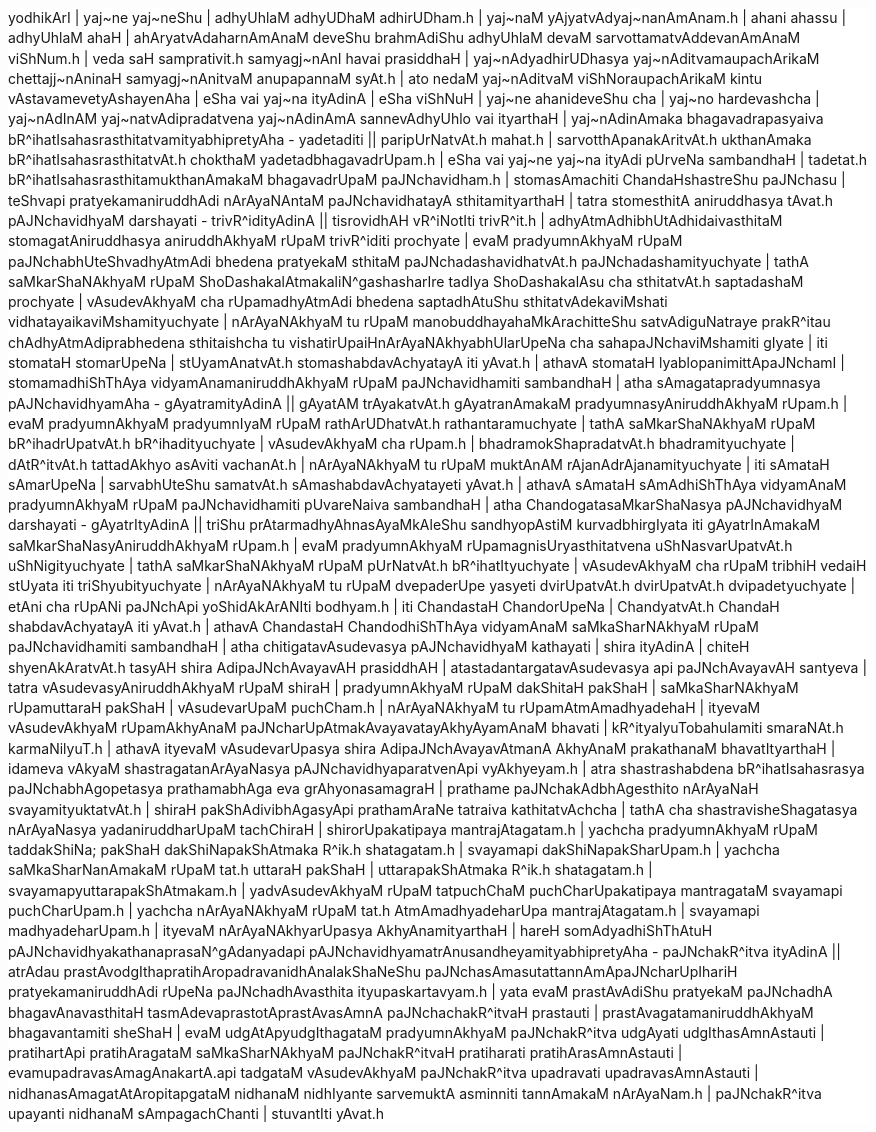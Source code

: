 yodhikArI | yaj~ne yaj~neShu | adhyUhlaM adhyUDhaM adhirUDham.h | yaj~naM yAjyatvAdyaj~nanAmAnam.h | ahani ahassu | adhyUhlaM ahaH | ahAryatvAdaharnAmAnaM deveShu brahmAdiShu adhyUhlaM devaM sarvottamatvAddevanAmAnaM viShNum.h | veda saH samprativit.h samyagj~nAnI havai prasiddhaH | yaj~nAdyadhirUDhasya yaj~nAditvamaupachArikaM chettajj~nAninaH samyagj~nAnitvaM anupapannaM syAt.h | ato nedaM yaj~nAditvaM viShNoraupachArikaM kintu vAstavamevetyAshayenAha | eSha vai yaj~na ityAdinA | eSha viShNuH | yaj~ne ahanideveShu cha | yaj~no hardevashcha | yaj~nAdInAM yaj~natvAdipradatvena yaj~nAdinAmA sannevAdhyUhlo vai ityarthaH | yaj~nAdinAmaka bhagavadrapasyaiva bR^ihatIsahasrasthitatvamityabhipretyAha - yadetaditi || paripUrNatvAt.h mahat.h | sarvotthApanakAritvAt.h ukthanAmaka bR^ihatIsahasrasthitatvAt.h chokthaM yadetadbhagavadrUpam.h | eSha vai yaj~ne yaj~na ityAdi pUrveNa sambandhaH | tadetat.h bR^ihatIsahasrasthitamukthanAmakaM bhagavadrUpaM paJNchavidham.h | stomasAmachiti ChandaHshastreShu paJNchasu | teShvapi pratyekamaniruddhAdi nArAyaNAntaM paJNchavidhatayA sthitamityarthaH | tatra stomesthitA aniruddhasya tAvat.h pAJNchavidhyaM darshayati - trivR^idityAdinA || tisrovidhAH vR^iNotIti trivR^it.h | adhyAtmAdhibhUtAdhidaivasthitaM stomagatAniruddhasya aniruddhAkhyaM rUpaM trivR^iditi prochyate | evaM pradyumnAkhyaM rUpaM paJNchabhUteShvadhyAtmAdi bhedena pratyekaM sthitaM paJNchadashavidhatvAt.h paJNchadashamityuchyate | tathA saMkarShaNAkhyaM rUpaM ShoDashakalAtmakaliN^gashasharIre tadIya ShoDashakalAsu cha sthitatvAt.h saptadashaM prochyate | vAsudevAkhyaM cha rUpamadhyAtmAdi bhedena saptadhAtuShu sthitatvAdekaviMshati vidhatayaikaviMshamityuchyate | nArAyaNAkhyaM tu rUpaM manobuddhayahaMkArachitteShu satvAdiguNatraye prakR^itau chAdhyAtmAdiprabhedena sthitaishcha tu vishatirUpaiHnArAyaNAkhyabhUlarUpeNa cha sahapaJNchaviMshamiti gIyate | iti stomataH stomarUpeNa | stUyamAnatvAt.h stomashabdavAchyatayA iti yAvat.h | athavA stomataH lyablopanimittApaJNchamI | stomamadhiShThAya vidyamAnamaniruddhAkhyaM rUpaM paJNchavidhamiti sambandhaH | atha sAmagatapradyumnasya pAJNchavidhyamAha - gAyatramityAdinA || gAyatAM trAyakatvAt.h gAyatranAmakaM pradyumnasyAniruddhAkhyaM rUpam.h | evaM pradyumnAkhyaM pradyumnIyaM rUpaM rathArUDhatvAt.h rathantaramuchyate | tathA saMkarShaNAkhyaM rUpaM bR^ihadrUpatvAt.h bR^ihadityuchyate | vAsudevAkhyaM cha rUpam.h | bhadramokShapradatvAt.h bhadramityuchyate | dAtR^itvAt.h tattadAkhyo asAviti vachanAt.h | nArAyaNAkhyaM tu rUpaM muktAnAM rAjanAdrAjanamityuchyate | iti sAmataH sAmarUpeNa | sarvabhUteShu samatvAt.h sAmashabdavAchyatayeti yAvat.h | athavA sAmataH sAmAdhiShThAya vidyamAnaM pradyumnAkhyaM rUpaM paJNchavidhamiti pUvareNaiva sambandhaH | atha ChandogatasaMkarShaNasya pAJNchavidhyaM darshayati - gAyatrItyAdinA || triShu prAtarmadhyAhnasAyaMkAleShu sandhyopAstiM kurvadbhirgIyata iti gAyatrInAmakaM saMkarShaNasyAniruddhAkhyaM rUpam.h | evaM pradyumnAkhyaM rUpamagnisUryasthitatvena uShNasvarUpatvAt.h uShNigityuchyate | tathA saMkarShaNAkhyaM rUpaM pUrNatvAt.h bR^ihatItyuchyate | vAsudevAkhyaM cha rUpaM tribhiH vedaiH stUyata iti triShyubityuchyate | nArAyaNAkhyaM tu rUpaM dvepaderUpe yasyeti dvirUpatvAt.h dvirUpatvAt.h dvipadetyuchyate | etAni cha rUpANi paJNchApi yoShidAkArANIti bodhyam.h | iti ChandastaH ChandorUpeNa | ChandyatvAt.h ChandaH shabdavAchyatayA iti yAvat.h | athavA ChandastaH ChandodhiShThAya vidyamAnaM saMkaSharNAkhyaM rUpaM paJNchavidhamiti sambandhaH | atha chitigatavAsudevasya pAJNchavidhyaM kathayati | shira ityAdinA | chiteH shyenAkAratvAt.h tasyAH shira AdipaJNchAvayavAH prasiddhAH | atastadantargatavAsudevasya api paJNchAvayavAH santyeva | tatra vAsudevasyAniruddhAkhyaM rUpaM shiraH | pradyumnAkhyaM rUpaM dakShitaH pakShaH | saMkaSharNAkhyaM rUpamuttaraH pakShaH | vAsudevarUpaM puchCham.h | nArAyaNAkhyaM tu rUpamAtmAmadhyadehaH | ityevaM vAsudevAkhyaM rUpamAkhyAnaM paJNcharUpAtmakAvayavatayAkhyAyamAnaM bhavati | kR^ityalyuTobahulamiti smaraNAt.h karmaNilyuT.h | athavA ityevaM vAsudevarUpasya shira AdipaJNchAvayavAtmanA AkhyAnaM prakathanaM bhavatItyarthaH | idameva vAkyaM shastragatanArAyaNasya pAJNchavidhyaparatvenApi vyAkhyeyam.h | atra shastrashabdena bR^ihatIsahasrasya paJNchabhAgopetasya prathamabhAga eva grAhyonasamagraH | prathame paJNchakAdbhAgesthito nArAyaNaH svayamityuktatvAt.h | shiraH pakShAdivibhAgasyApi prathamAraNe tatraiva kathitatvAchcha | tathA cha shastravisheShagatasya nArAyaNasya yadaniruddharUpaM tachChiraH | shirorUpakatipaya mantrajAtagatam.h | yachcha pradyumnAkhyaM rUpaM taddakShiNa; pakShaH dakShiNapakShAtmaka R^ik.h shatagatam.h | svayamapi dakShiNapakSharUpam.h | yachcha saMkaSharNanAmakaM rUpaM tat.h uttaraH pakShaH | uttarapakShAtmaka R^ik.h shatagatam.h | svayamapyuttarapakShAtmakam.h | yadvAsudevAkhyaM rUpaM tatpuchChaM puchCharUpakatipaya mantragataM svayamapi puchCharUpam.h | yachcha nArAyaNAkhyaM rUpaM tat.h AtmAmadhyadeharUpa mantrajAtagatam.h | svayamapi madhyadeharUpam.h | ityevaM nArAyaNAkhyarUpasya AkhyAnamityarthaH | hareH somAdyadhiShThAtuH pAJNchavidhyakathanaprasaN^gAdanyadapi pAJNchavidhyamatrAnusandheyamityabhipretyAha - paJNchakR^itva ityAdinA || atrAdau prastAvodgIthapratihAropadravanidhAnalakShaNeShu paJNchasAmasutattannAmApaJNcharUpIhariH pratyekamaniruddhAdi rUpeNa paJNchadhAvasthita ityupaskartavyam.h | yata evaM prastAvAdiShu pratyekaM paJNchadhA bhagavAnavasthitaH tasmAdevaprastotAprastAvasAmnA paJNchachakR^itvaH prastauti | prastAvagatamaniruddhAkhyaM bhagavantamiti sheShaH | evaM udgAtApyudgIthagataM pradyumnAkhyaM paJNchakR^itva udgAyati udgIthasAmnAstauti | pratihartApi pratihAragataM saMkaSharNAkhyaM paJNchakR^itvaH pratiharati pratihArasAmnAstauti | evamupadravasAmagAnakartA.api tadgataM vAsudevAkhyaM paJNchakR^itva upadravati upadravasAmnAstauti | nidhanasAmagatAtAropitapgataM nidhanaM nidhIyante sarvemuktA asminniti tannAmakaM nArAyaNam.h | paJNchakR^itva upayanti nidhanaM sAmpagachChanti | stuvantIti yAvat.h